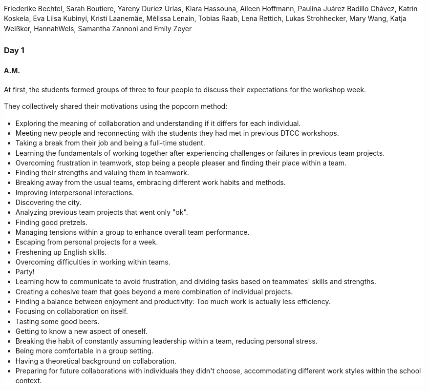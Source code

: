 Friederike Bechtel, Sarah Boutiere, Yareny Duriez Urías, Kiara Hassouna, Aileen Hoffmann, Paulina Juárez Badillo Chávez, Katrin Koskela, Eva Liisa Kubinyi, Kristi Laanemäe, Mélissa Lenain, Tobias Raab, Lena Rettich, Lukas Strohhecker, Mary Wang, Katja Weißker, HannahWels, Samantha Zannoni and Emily Zeyer

### Day 1

#### A.M.

At first, the students formed groups of three to four people to discuss
their expectations for the workshop week.

They collectively shared their motivations using the popcorn method:
-   Exploring the meaning of collaboration and understanding if it
    differs for each individual.
-   Meeting new people and reconnecting with the students they had met
    in previous DTCC workshops.
-   Taking a break from their job and being a full-time student.
-   Learning the fundamentals of working together after experiencing
    challenges or failures in previous team projects.
-   Overcoming frustration in teamwork, stop being a people pleaser and
    finding their place within a team.
-   Finding their strengths and valuing them in teamwork.
-   Breaking away from the usual teams, embracing different work habits
    and methods.
-   Improving interpersonal interactions.
-   Discovering the city.
-   Analyzing previous team projects that went only \"ok\".
-   Finding good pretzels.
-   Managing tensions within a group to enhance overall team
    performance.
-   Escaping from personal projects for a week.
-   Freshening up English skills.
-   Overcoming difficulties in working within teams.
-   Party!
-   Learning how to communicate to avoid frustration, and dividing tasks
    based on teammates' skills and strengths.
-   Creating a cohesive team that goes beyond a mere combination of
    individual projects.
-   Finding a balance between enjoyment and productivity: Too much work
    is actually less efficiency.
-   Focusing on collaboration on itself.
-   Tasting some good beers.
-   Getting to know a new aspect of oneself.
-   Breaking the habit of constantly assuming leadership within a team,
    reducing personal stress.
-   Being more comfortable in a group setting.
-   Having a theoretical background on collaboration.
-   Preparing for future collaborations with individuals they didn't
    choose, accommodating different work styles within the school
    context.
